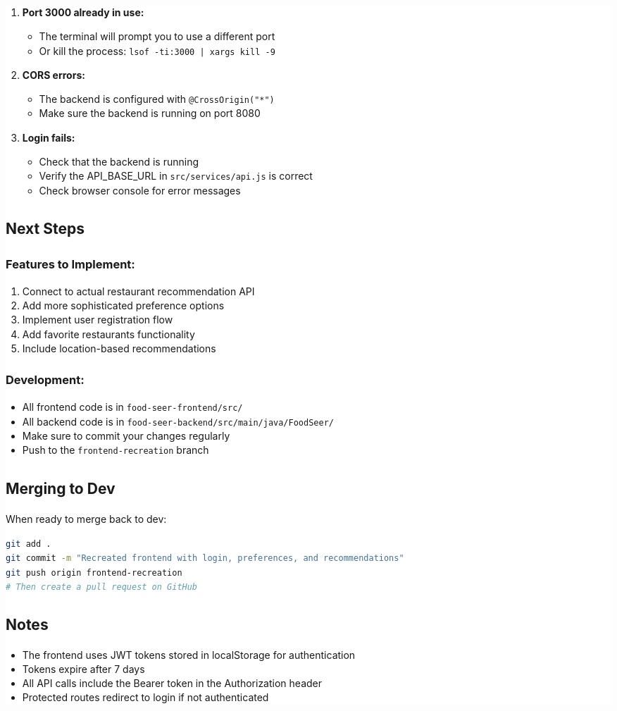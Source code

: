 1. **Port 3000 already in use:**
   - The terminal will prompt you to use a different port
   - Or kill the process: `lsof -ti:3000 | xargs kill -9`

2. **CORS errors:**
   - The backend is configured with `@CrossOrigin("*")`
   - Make sure the backend is running on port 8080

3. **Login fails:**
   - Check that the backend is running
   - Verify the API_BASE_URL in `src/services/api.js` is correct
   - Check browser console for error messages

## Next Steps

### Features to Implement:
1. Connect to actual restaurant recommendation API
2. Add more sophisticated preference options
3. Implement user registration flow
4. Add favorite restaurants functionality
5. Include location-based recommendations

### Development:
- All frontend code is in `food-seer-frontend/src/`
- All backend code is in `food-seer-backend/src/main/java/FoodSeer/`
- Make sure to commit your changes regularly
- Push to the `frontend-recreation` branch

## Merging to Dev

When ready to merge back to dev:
```bash
git add .
git commit -m "Recreated frontend with login, preferences, and recommendations"
git push origin frontend-recreation
# Then create a pull request on GitHub
```

## Notes

- The frontend uses JWT tokens stored in localStorage for authentication
- Tokens expire after 7 days
- All API calls include the Bearer token in the Authorization header
- Protected routes redirect to login if not authenticated

